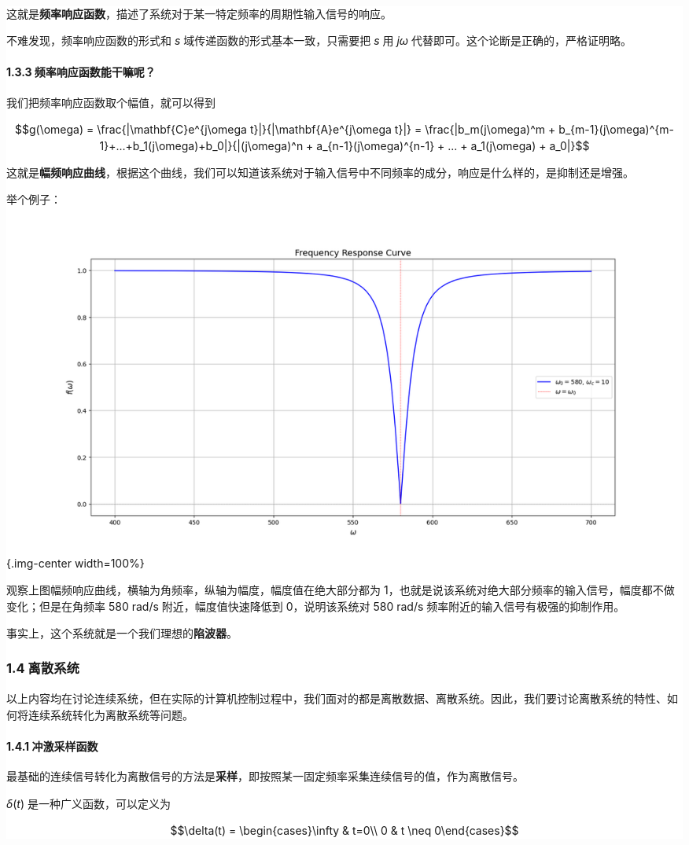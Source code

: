 这就是**频率响应函数**，描述了系统对于某一特定频率的周期性输入信号的响应。

不难发现，频率响应函数的形式和 $s$ 域传递函数的形式基本一致，只需要把 $s$ 用 $j\omega$ 代替即可。这个论断是正确的，严格证明略。

#### 1.3.3 频率响应函数能干嘛呢？

我们把频率响应函数取个幅值，就可以得到

$$g(\omega) = \frac{|\mathbf{C}e^{j\omega t}|}{|\mathbf{A}e^{j\omega t}|} = \frac{|b_m(j\omega)^m + b_{m-1}(j\omega)^{m-1}+...+b_1(j\omega)+b_0|}{|(j\omega)^n + a_{n-1}(j\omega)^{n-1} + ... + a_1(j\omega) + a_0|}$$

这就是**幅频响应曲线**，根据这个曲线，我们可以知道该系统对于输入信号中不同频率的成分，响应是什么样的，是抑制还是增强。

举个例子：

![](./陷波器说明.assets/幅频响应曲线.png){.img-center width=100%}

观察上图幅频响应曲线，横轴为角频率，纵轴为幅度，幅度值在绝大部分都为 1，也就是说该系统对绝大部分频率的输入信号，幅度都不做变化；但是在角频率 580 rad/s 附近，幅度值快速降低到 0，说明该系统对 580 rad/s 频率附近的输入信号有极强的抑制作用。

事实上，这个系统就是一个我们理想的**陷波器**。

### 1.4 离散系统

以上内容均在讨论连续系统，但在实际的计算机控制过程中，我们面对的都是离散数据、离散系统。因此，我们要讨论离散系统的特性、如何将连续系统转化为离散系统等问题。

#### 1.4.1 冲激采样函数

最基础的连续信号转化为离散信号的方法是**采样**，即按照某一固定频率采集连续信号的值，作为离散信号。

$\delta(t)$ 是一种广义函数，可以定义为

$$\delta(t) = \begin{cases}\infty & t=0\\
0 & t \neq 0\end{cases}$$
